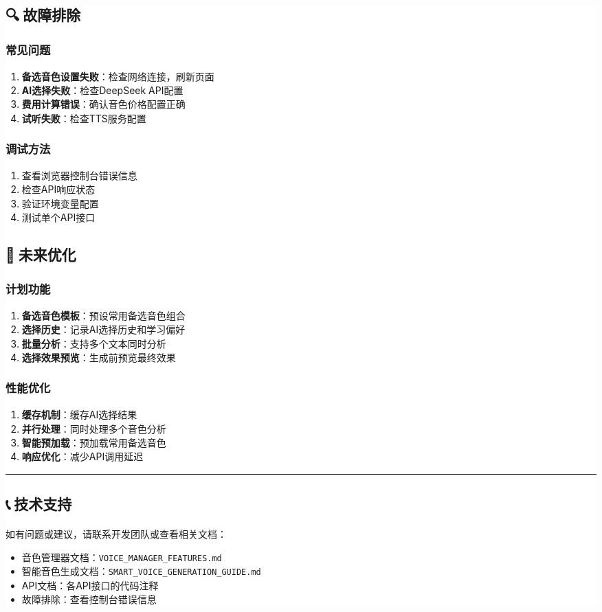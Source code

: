 ## 🔍 故障排除

### 常见问题

1. **备选音色设置失败**：检查网络连接，刷新页面
2. **AI选择失败**：检查DeepSeek API配置
3. **费用计算错误**：确认音色价格配置正确
4. **试听失败**：检查TTS服务配置

### 调试方法

1. 查看浏览器控制台错误信息
2. 检查API响应状态
3. 验证环境变量配置
4. 测试单个API接口

## 🚀 未来优化

### 计划功能

1. **备选音色模板**：预设常用备选音色组合
2. **选择历史**：记录AI选择历史和学习偏好
3. **批量分析**：支持多个文本同时分析
4. **选择效果预览**：生成前预览最终效果

### 性能优化

1. **缓存机制**：缓存AI选择结果
2. **并行处理**：同时处理多个音色分析
3. **智能预加载**：预加载常用备选音色
4. **响应优化**：减少API调用延迟

---

## 📞 技术支持

如有问题或建议，请联系开发团队或查看相关文档：

- 音色管理器文档：`VOICE_MANAGER_FEATURES.md`
- 智能音色生成文档：`SMART_VOICE_GENERATION_GUIDE.md`
- API文档：各API接口的代码注释
- 故障排除：查看控制台错误信息
